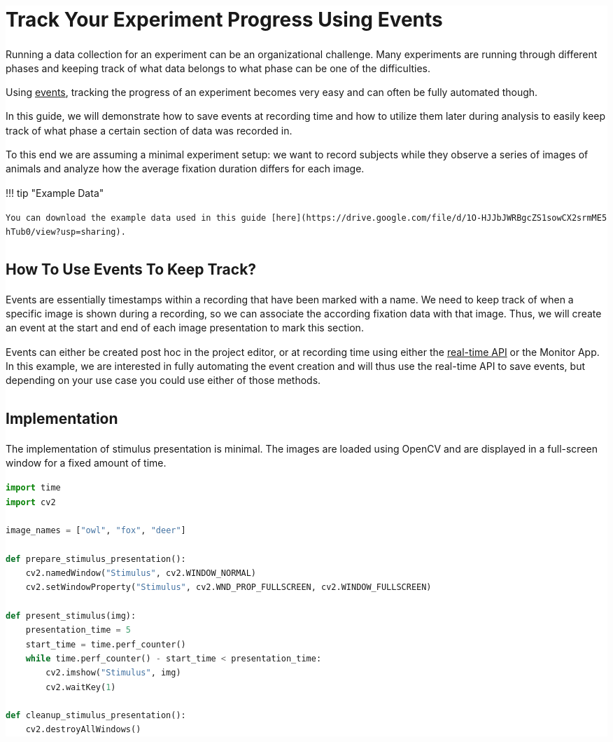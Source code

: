 # Track Your Experiment Progress Using Events

Running a data collection for an experiment can be an organizational challenge. Many experiments are running through different phases and keeping track of what data belongs to what phase can be one of the difficulties.

Using [events](https://docs.pupil-labs.com/neon/data-collection/events/), tracking the progress of an experiment becomes very easy and can often be fully automated though.

In this guide, we will demonstrate how to save events at recording time and how to utilize them later during analysis to easily keep track of what phase a certain section of data was recorded in.

To this end we are assuming a minimal experiment setup: we want to record subjects while they observe a series of images of animals and analyze how the average fixation duration differs for each image.

!!! tip "Example Data"

    You can download the example data used in this guide [here](https://drive.google.com/file/d/1O-HJJbJWRBgcZS1sowCX2srmME5hTub0/view?usp=sharing).

## How To Use Events To Keep Track?

Events are essentially timestamps within a recording that have been marked with a name. We need to keep track of when a specific image is shown during a recording, so we can associate the according fixation data with that image. Thus, we will create an event at the start and end of each image presentation to mark this section.

Events can either be created post hoc in the project editor, or at recording time using either the [real-time API](../methods/simple/remote-control.md#save-events) or the Monitor App. In this example, we are interested in fully automating the event creation and will thus use the real-time API to save events, but depending on your use case you could use either of those methods.

## Implementation

The implementation of stimulus presentation is minimal. The images are loaded using OpenCV and are displayed in a full-screen window for a fixed amount of time.

```py
import time
import cv2

image_names = ["owl", "fox", "deer"]

def prepare_stimulus_presentation():
    cv2.namedWindow("Stimulus", cv2.WINDOW_NORMAL)
    cv2.setWindowProperty("Stimulus", cv2.WND_PROP_FULLSCREEN, cv2.WINDOW_FULLSCREEN)

def present_stimulus(img):
    presentation_time = 5
    start_time = time.perf_counter()
    while time.perf_counter() - start_time < presentation_time:
        cv2.imshow("Stimulus", img)
        cv2.waitKey(1)

def cleanup_stimulus_presentation():
    cv2.destroyAllWindows()

```
